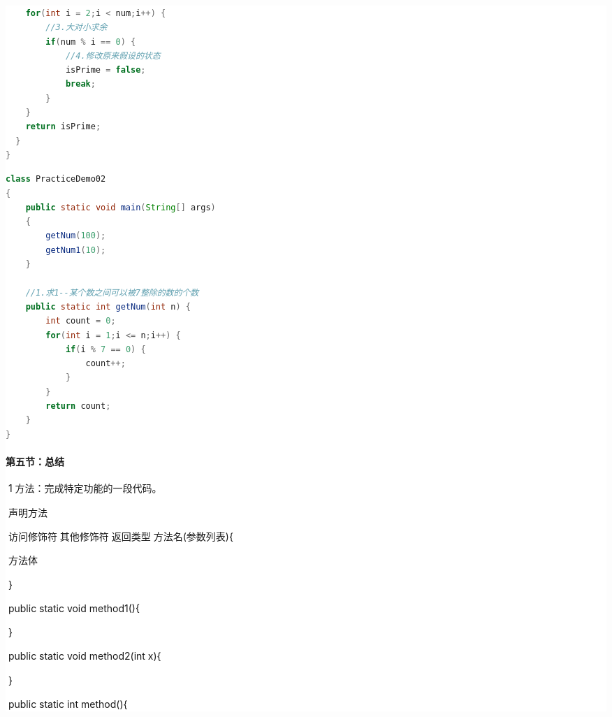 ```java
	for(int i = 2;i < num;i++) {
		//3.大对小求余
		if(num % i == 0) {
			//4.修改原来假设的状态
			isPrime = false;
			break;
		}
	}
	return isPrime;
  }
}
```

```java
class PracticeDemo02 
{
	public static void main(String[] args) 
	{
		getNum(100);
		getNum1(10);
	}

	//1.求1--某个数之间可以被7整除的数的个数
	public static int getNum(int n) {
		int count = 0;
		for(int i = 1;i <= n;i++) {
			if(i % 7 == 0) {
				count++;
			}
		}
		return count;
	}
}
```

#### 第五节：总结

​	1 方法：完成特定功能的一段代码。

​	声明方法 

​		访问修饰符   其他修饰符   返回类型  方法名(参数列表){

​			方法体

​		}

​	public static  void method1(){	

​	}

​	public static void  method2(int x){

​	}

​	public static  int method(){		
